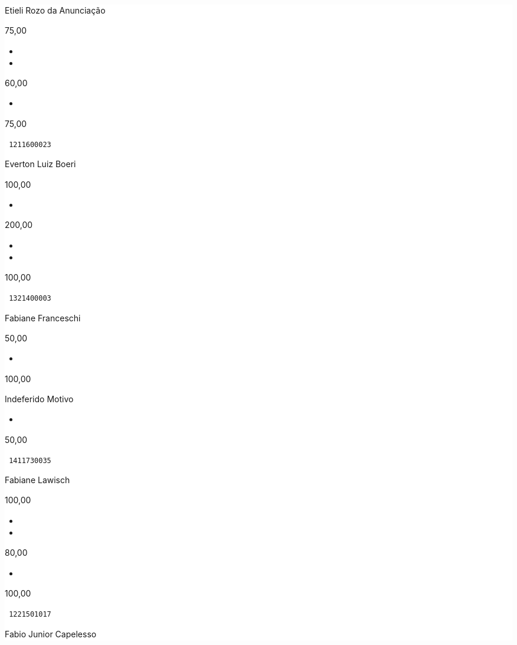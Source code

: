    Etieli Rozo da Anunciação

   75,00

   -

   -

   60,00

   -

   75,00

     1211600023

   Everton Luiz Boeri

   100,00

   -

   200,00

   -

   -

   100,00

     1321400003

   Fabiane Franceschi

   50,00

   -

   100,00

   Indeferido Motivo

   -

   50,00

     1411730035

   Fabiane Lawisch

   100,00

   -

   -

   80,00

   -

   100,00

     1221501017

   Fabio Junior Capelesso
